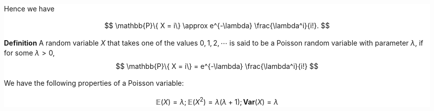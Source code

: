 Hence we have

$$
\mathbb{P}\{ X = i\} \approx e^{-\lambda} \frac{\lambda^i}{i!}.
$$



**Definition**
A random variable $X$ that takes one of the values $0,1,2,\cdots$ is said to be a Poisson random variable with parameter $\lambda$, if for some $\lambda >0$, 
$$
\mathbb{P}\{ X = i\} = e^{-\lambda} \frac{\lambda^i}{i!}
$$

We have the following properties of a Poisson variable:

$$
\mathbb{E}(X) = \lambda; \mathbb{E}(X^2) = \lambda(\lambda+1) ; \mathbf{Var}(X) = \lambda
$$


